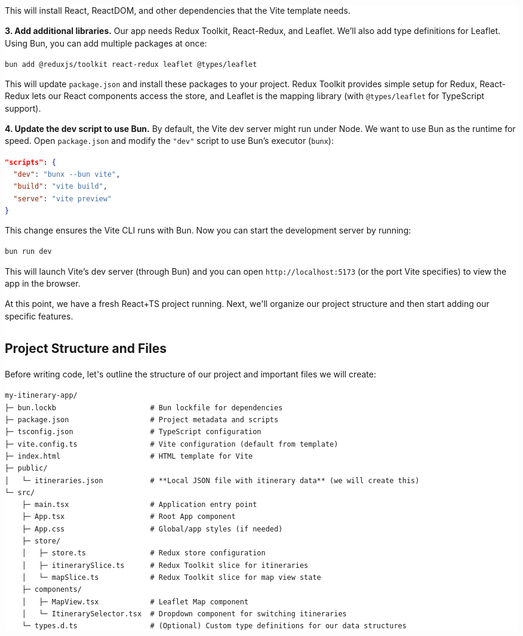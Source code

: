 This will install React, ReactDOM, and other dependencies that the Vite template needs.

**3. Add additional libraries.** Our app needs Redux Toolkit, React-Redux, and Leaflet. We’ll also add type definitions for Leaflet. Using Bun, you can add multiple packages at once:

```bash
bun add @reduxjs/toolkit react-redux leaflet @types/leaflet
```

This will update `package.json` and install these packages to your project. Redux Toolkit provides simple setup for Redux, React-Redux lets our React components access the store, and Leaflet is the mapping library (with `@types/leaflet` for TypeScript support).

**4. Update the dev script to use Bun.** By default, the Vite dev server might run under Node. We want to use Bun as the runtime for speed. Open `package.json` and modify the `"dev"` script to use Bun’s executor (`bunx`):

```json
"scripts": {
  "dev": "bunx --bun vite",
  "build": "vite build",
  "serve": "vite preview"
}
```

This change ensures the Vite CLI runs with Bun. Now you can start the development server by running:

```bash
bun run dev
```

This will launch Vite’s dev server (through Bun) and you can open `http://localhost:5173` (or the port Vite specifies) to view the app in the browser.

At this point, we have a fresh React+TS project running. Next, we'll organize our project structure and then start adding our specific features.

## Project Structure and Files

Before writing code, let's outline the structure of our project and important files we will create:

```
my-itinerary-app/
├─ bun.lockb                      # Bun lockfile for dependencies
├─ package.json                   # Project metadata and scripts
├─ tsconfig.json                  # TypeScript configuration
├─ vite.config.ts                 # Vite configuration (default from template)
├─ index.html                     # HTML template for Vite
├─ public/
│   └─ itineraries.json           # **Local JSON file with itinerary data** (we will create this)
└─ src/
    ├─ main.tsx                   # Application entry point
    ├─ App.tsx                    # Root App component
    ├─ App.css                    # Global/app styles (if needed)
    ├─ store/
    │   ├─ store.ts               # Redux store configuration
    │   ├─ itinerarySlice.ts      # Redux Toolkit slice for itineraries
    │   └─ mapSlice.ts            # Redux Toolkit slice for map view state
    ├─ components/
    │   ├─ MapView.tsx            # Leaflet Map component
    │   └─ ItinerarySelector.tsx  # Dropdown component for switching itineraries
    └─ types.d.ts                 # (Optional) Custom type definitions for our data structures
```

